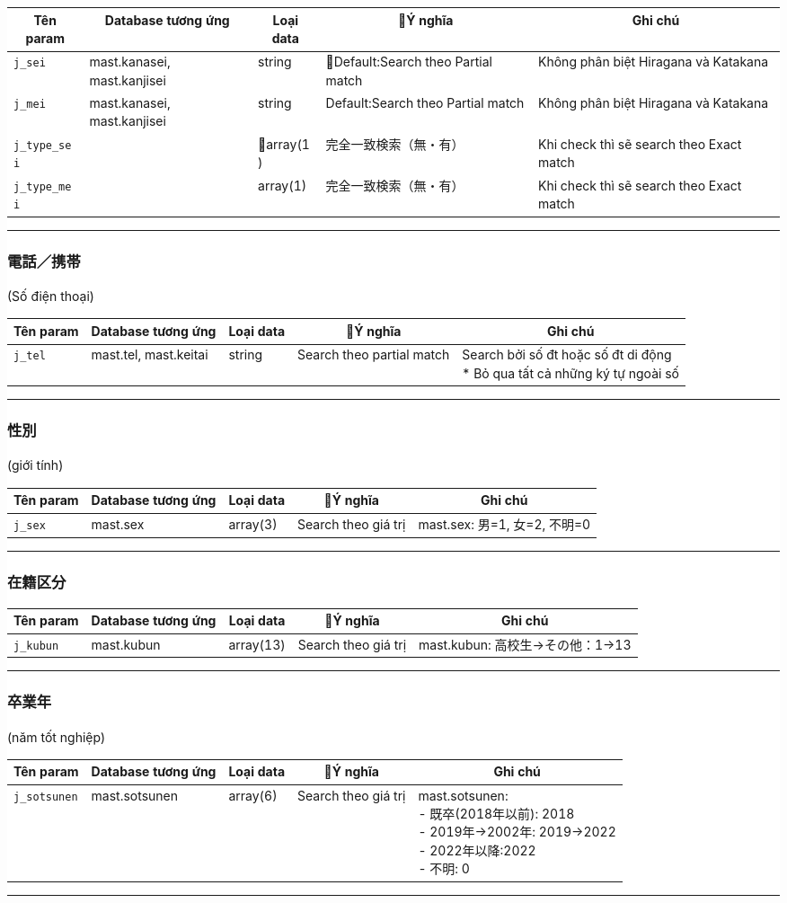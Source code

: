 |Tên param|Database tương ứng|Loại data|Ý nghĩa|Ghi chú|
|-------|----------|-------|----------|----------|
|`j_sei`|mast.kanasei, mast.kanjisei|string|Default:Search theo Partial match|Không phân biệt Hiragana và Katakana|
|`j_mei`|mast.kanasei, mast.kanjisei|string|Default:Search theo Partial match|Không phân biệt Hiragana và Katakana|
|`j_type_sei`||array(1)|完全一致検索（無・有）|Khi check thì sẽ search theo Exact match|
|`j_type_mei`||array(1)|完全一致検索（無・有）|Khi check thì sẽ search theo Exact match|

<hr>
<a name="tel"/>

### 電話／携帯
(Số điện thoại)

|Tên param|Database tương ứng|Loại data|Ý nghĩa|Ghi chú|
|-------|----------|-------|----------|----------|
|`j_tel`|mast.tel, mast.keitai|string|Search theo partial match|Search bởi số đt hoặc số đt di động<br>* Bỏ qua tất cả những ký tự ngoài số|

<hr>
<a name="sex"/>

### 性別
(giới tính)

|Tên param|Database tương ứng|Loại data|Ý nghĩa|Ghi chú|
|-------|----------|-------|----------|----------|
|`j_sex`|mast.sex|array(3)|Search theo giá trị|mast.sex: 男=1, 女=2, 不明=0|

<hr>
<a name="kubun"/>

### 在籍区分

|Tên param|Database tương ứng|Loại data|Ý nghĩa|Ghi chú|
|-------|----------|-------|----------|----------|
|`j_kubun`|mast.kubun|array(13)|Search theo giá trị|mast.kubun: 高校生→その他：1→13|

<hr>
<a name="sotsunen"/>

### 卒業年
(năm tốt nghiệp)

|Tên param|Database tương ứng|Loại data|Ý nghĩa|Ghi chú|
|-------|----------|-------|----------|----------|
|`j_sotsunen`|mast.sotsunen|array(6)|Search theo giá trị|mast.sotsunen:<br>- 既卒(2018年以前): 2018<br>- 2019年→2002年: 2019→2022<br>- 2022年以降:2022<br>- 不明: 0|

<hr>
<a name="baitdate"/>
